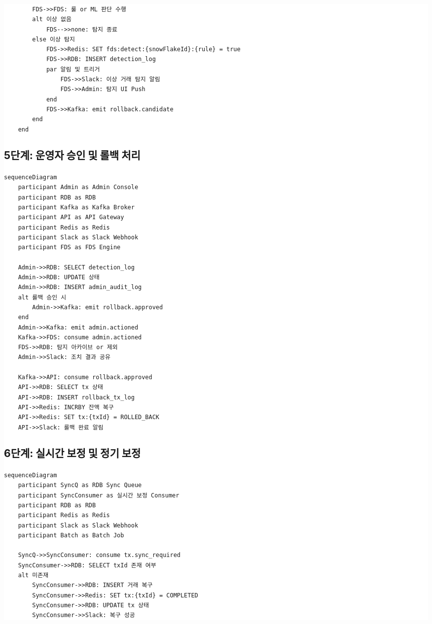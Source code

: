 ```mermaid
        FDS->>FDS: 룰 or ML 판단 수행
        alt 이상 없음
            FDS-->>none: 탐지 종료
        else 이상 탐지
            FDS->>Redis: SET fds:detect:{snowFlakeId}:{rule} = true
            FDS->>RDB: INSERT detection_log
            par 알림 및 트리거
                FDS->>Slack: 이상 거래 탐지 알림
                FDS->>Admin: 탐지 UI Push
            end
            FDS->>Kafka: emit rollback.candidate
        end
    end
```

## 5단계: 운영자 승인 및 롤백 처리
```mermaid
sequenceDiagram
    participant Admin as Admin Console
    participant RDB as RDB
    participant Kafka as Kafka Broker
    participant API as API Gateway
    participant Redis as Redis
    participant Slack as Slack Webhook
    participant FDS as FDS Engine

    Admin->>RDB: SELECT detection_log
    Admin->>RDB: UPDATE 상태
    Admin->>RDB: INSERT admin_audit_log
    alt 롤백 승인 시
        Admin->>Kafka: emit rollback.approved
    end
    Admin->>Kafka: emit admin.actioned
    Kafka->>FDS: consume admin.actioned
    FDS->>RDB: 탐지 아카이브 or 제외
    Admin->>Slack: 조치 결과 공유

    Kafka->>API: consume rollback.approved
    API->>RDB: SELECT tx 상태
    API->>RDB: INSERT rollback_tx_log
    API->>Redis: INCRBY 잔액 복구
    API->>Redis: SET tx:{txId} = ROLLED_BACK
    API->>Slack: 롤백 완료 알림
```

## 6단계: 실시간 보정 및 정기 보정
```mermaid
sequenceDiagram
    participant SyncQ as RDB Sync Queue
    participant SyncConsumer as 실시간 보정 Consumer
    participant RDB as RDB
    participant Redis as Redis
    participant Slack as Slack Webhook
    participant Batch as Batch Job

    SyncQ->>SyncConsumer: consume tx.sync_required
    SyncConsumer->>RDB: SELECT txId 존재 여부
    alt 미존재
        SyncConsumer->>RDB: INSERT 거래 복구
        SyncConsumer->>Redis: SET tx:{txId} = COMPLETED
        SyncConsumer->>RDB: UPDATE tx 상태
        SyncConsumer->>Slack: 복구 성공
```